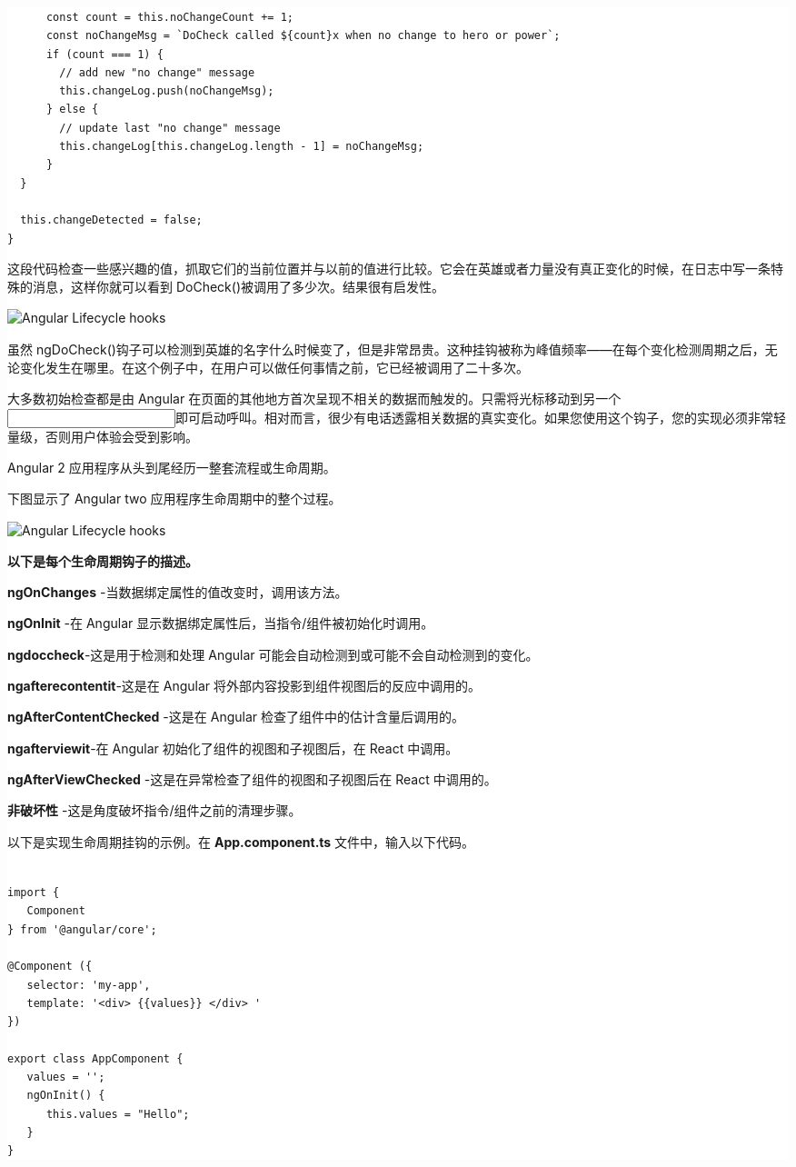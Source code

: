 ```
      const count = this.noChangeCount += 1;
      const noChangeMsg = `DoCheck called ${count}x when no change to hero or power`;
      if (count === 1) {
        // add new "no change" message
        this.changeLog.push(noChangeMsg);
      } else {
        // update last "no change" message
        this.changeLog[this.changeLog.length - 1] = noChangeMsg;
      }
  }

  this.changeDetected = false;
}

```

这段代码检查一些感兴趣的值，抓取它们的当前位置并与以前的值进行比较。它会在英雄或者力量没有真正变化的时候，在日志中写一条特殊的消息，这样你就可以看到 DoCheck()被调用了多少次。结果很有启发性。

![Angular Lifecycle hooks](../Images/6e4a298f08a9f9909a7d1e033ea34c6e.png)

虽然 ngDoCheck()钩子可以检测到英雄的名字什么时候变了，但是非常昂贵。这种挂钩被称为峰值频率——在每个变化检测周期之后，无论变化发生在哪里。在这个例子中，在用户可以做任何事情之前，它已经被调用了二十多次。

大多数初始检查都是由 Angular 在页面的其他地方首次呈现不相关的数据而触发的。只需将光标移动到另一个<input>即可启动呼叫。相对而言，很少有电话透露相关数据的真实变化。如果您使用这个钩子，您的实现必须非常轻量级，否则用户体验会受到影响。

Angular 2 应用程序从头到尾经历一整套流程或生命周期。

下图显示了 Angular two 应用程序生命周期中的整个过程。

![Angular Lifecycle hooks](../Images/4c159d1c62b0f56e35da2238bdffeb16.png)

**以下是每个生命周期钩子的描述。**

**ngOnChanges** -当数据绑定属性的值改变时，调用该方法。

**ngOnInit** -在 Angular 显示数据绑定属性后，当指令/组件被初始化时调用。

**ngdoccheck**-这是用于检测和处理 Angular 可能会自动检测到或可能不会自动检测到的变化。

**ngafterecontentit**-这是在 Angular 将外部内容投影到组件视图后的反应中调用的。

**ngAfterContentChecked** -这是在 Angular 检查了组件中的估计含量后调用的。

**ngafterviewit**-在 Angular 初始化了组件的视图和子视图后，在 React 中调用。

**ngAfterViewChecked** -这是在异常检查了组件的视图和子视图后在 React 中调用的。

**非破坏性** -这是角度破坏指令/组件之前的清理步骤。

以下是实现生命周期挂钩的示例。在 **App.component.ts** 文件中，输入以下代码。

```

import { 
   Component 
} from '@angular/core';  

@Component ({ 
   selector: 'my-app', 
   template: '<div> {{values}} </div> ' 
}) 

export class AppComponent { 
   values = ''; 
   ngOnInit() { 
      this.values = "Hello"; 
   } 
}
```